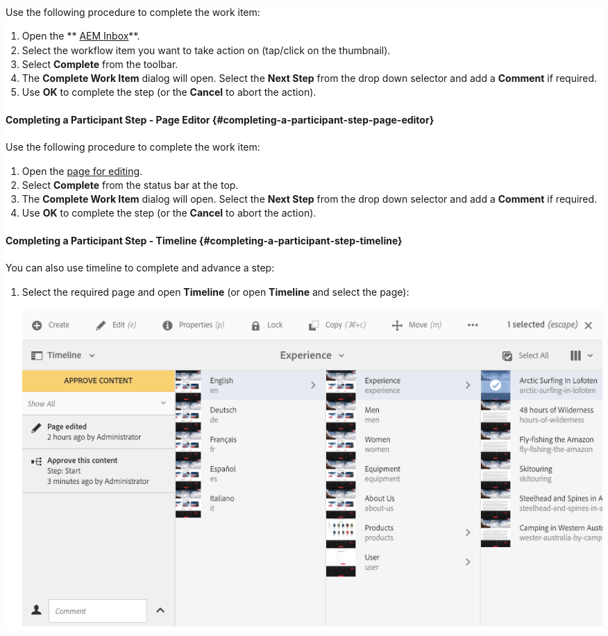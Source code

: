 Use the following procedure to complete the work item:

1. Open the ** [AEM Inbox](/sites/authoring/using/inbox.md)**.
1. Select the workflow item you want to take action on (tap/click on the thumbnail).
1. Select **Complete** from the toolbar.
1. The **Complete Work Item** dialog will open. Select the **Next Step** from the drop down selector and add a **Comment** if required. 
1. Use **OK** to complete the step (or the **Cancel** to abort the action).

#### Completing a Participant Step - Page Editor {#completing-a-participant-step-page-editor}

Use the following procedure to complete the work item:

1. Open the [page for editing](../../../sites/authoring/using/managing-pages.md#opening-a-page-for-editing).
1. Select **Complete** from the status bar at the top.
1. The **Complete Work Item** dialog will open. Select the **Next Step** from the drop down selector and add a **Comment** if required. 
1. Use **OK** to complete the step (or the **Cancel** to abort the action).

#### Completing a Participant Step - Timeline {#completing-a-participant-step-timeline}

You can also use timeline to complete and advance a step:

1. Select the required page and open **Timeline** (or open **Timeline** and select the page):

   ![](assets/screen-shot_2019-03-05at120744.png)
